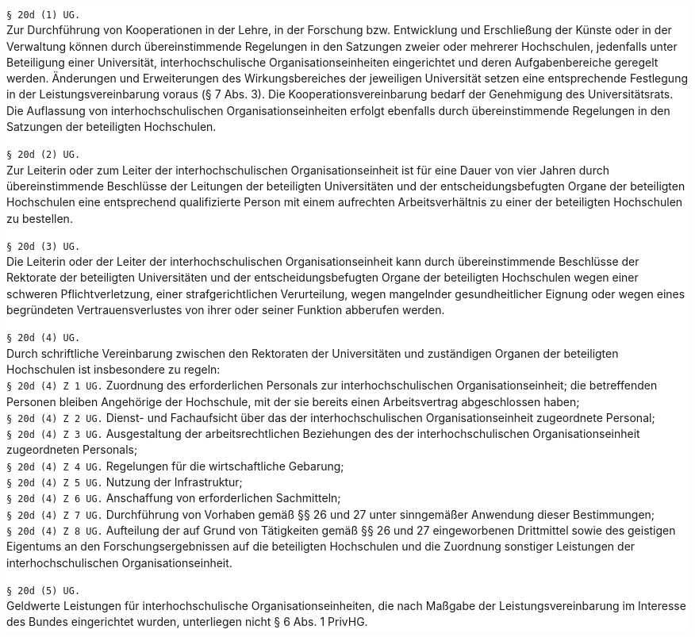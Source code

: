`§ 20d (1) UG.`  
Zur Durchführung von Kooperationen in der Lehre, in der Forschung bzw. Entwicklung und Erschließung der Künste oder in der Verwaltung können durch übereinstimmende Regelungen in den Satzungen zweier oder mehrerer Hochschulen, jedenfalls unter Beteiligung einer Universität, interhochschulische Organisationseinheiten eingerichtet und deren Aufgabenbereiche geregelt werden. Änderungen und Erweiterungen des Wirkungsbereiches der jeweiligen Universität setzen eine entsprechende Festlegung in der Leistungsvereinbarung voraus (§ 7 Abs. 3). Die Kooperationsvereinbarung bedarf der Genehmigung des Universitätsrats. Die Auflassung von interhochschulischen Organisationseinheiten erfolgt ebenfalls durch übereinstimmende Regelungen in den Satzungen der beteiligten Hochschulen.

`§ 20d (2) UG.`  
Zur Leiterin oder zum Leiter der interhochschulischen Organisationseinheit ist für eine Dauer von vier Jahren durch übereinstimmende Beschlüsse der Leitungen der beteiligten Universitäten und der entscheidungsbefugten Organe der beteiligten Hochschulen eine entsprechend qualifizierte Person mit einem aufrechten Arbeitsverhältnis zu einer der beteiligten Hochschulen zu bestellen.

`§ 20d (3) UG.`  
Die Leiterin oder der Leiter der interhochschulischen Organisationseinheit kann durch übereinstimmende Beschlüsse der Rektorate der beteiligten Universitäten und der entscheidungsbefugten Organe der beteiligten Hochschulen wegen einer schweren Pflichtverletzung, einer strafgerichtlichen Verurteilung, wegen mangelnder gesundheitlicher Eignung oder wegen eines begründeten Vertrauensverlustes von ihrer oder seiner Funktion abberufen werden.

`§ 20d (4) UG.`  
Durch schriftliche Vereinbarung zwischen den Rektoraten der Universitäten und zuständigen Organen der beteiligten Hochschulen ist insbesondere zu regeln:  
`§ 20d (4) Z 1 UG.`
Zuordnung des erforderlichen Personals zur interhochschulischen Organisationseinheit; die betreffenden Personen bleiben Angehörige der Hochschule, mit der sie bereits einen Arbeitsvertrag abgeschlossen haben;  
`§ 20d (4) Z 2 UG.`
Dienst- und Fachaufsicht über das der interhochschulischen Organisationseinheit zugeordnete Personal;  
`§ 20d (4) Z 3 UG.`
Ausgestaltung der arbeitsrechtlichen Beziehungen des der interhochschulischen Organisationseinheit zugeordneten Personals;  
`§ 20d (4) Z 4 UG.`
Regelungen für die wirtschaftliche Gebarung;  
`§ 20d (4) Z 5 UG.`
Nutzung der Infrastruktur;  
`§ 20d (4) Z 6 UG.`
Anschaffung von erforderlichen Sachmitteln;  
`§ 20d (4) Z 7 UG.`
Durchführung von Vorhaben gemäß §§ 26 und 27 unter sinngemäßer Anwendung dieser Bestimmungen;  
`§ 20d (4) Z 8 UG.`
Aufteilung der auf Grund von Tätigkeiten gemäß §§ 26 und 27 eingeworbenen Drittmittel sowie des geistigen Eigentums an den Forschungsergebnissen auf die beteiligten Hochschulen und die Zuordnung sonstiger Leistungen der interhochschulischen Organisationseinheit.

`§ 20d (5) UG.`  
Geldwerte Leistungen für interhochschulische Organisationseinheiten, die nach Maßgabe der Leistungsvereinbarung im Interesse des Bundes eingerichtet wurden, unterliegen nicht § 6 Abs. 1 PrivHG.
